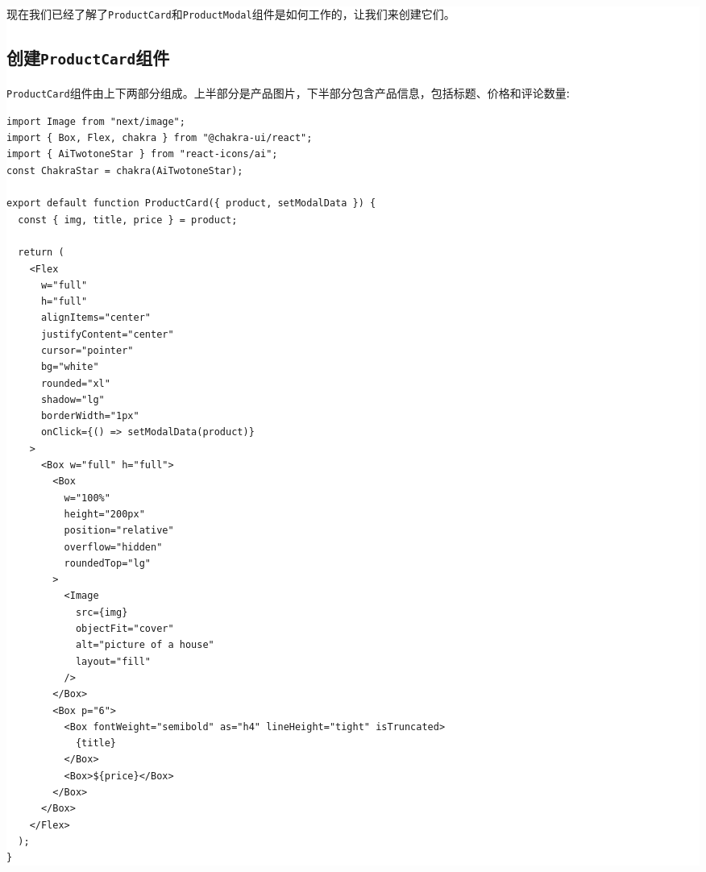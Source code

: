 现在我们已经了解了`ProductCard`和`ProductModal`组件是如何工作的，让我们来创建它们。

## 创建`ProductCard`组件

`ProductCard`组件由上下两部分组成。上半部分是产品图片，下半部分包含产品信息，包括标题、价格和评论数量:

```
import Image from "next/image";
import { Box, Flex, chakra } from "@chakra-ui/react";
import { AiTwotoneStar } from "react-icons/ai";
const ChakraStar = chakra(AiTwotoneStar);

export default function ProductCard({ product, setModalData }) {
  const { img, title, price } = product;

  return (
    <Flex
      w="full"
      h="full"
      alignItems="center"
      justifyContent="center"
      cursor="pointer"
      bg="white"
      rounded="xl"
      shadow="lg"
      borderWidth="1px"
      onClick={() => setModalData(product)}
    >
      <Box w="full" h="full">
        <Box
          w="100%"
          height="200px"
          position="relative"
          overflow="hidden"
          roundedTop="lg"
        >
          <Image
            src={img}
            objectFit="cover"
            alt="picture of a house"
            layout="fill"
          />
        </Box>
        <Box p="6">
          <Box fontWeight="semibold" as="h4" lineHeight="tight" isTruncated>
            {title}
          </Box>
          <Box>${price}</Box>
        </Box>
      </Box>
    </Flex>
  );
}

```

